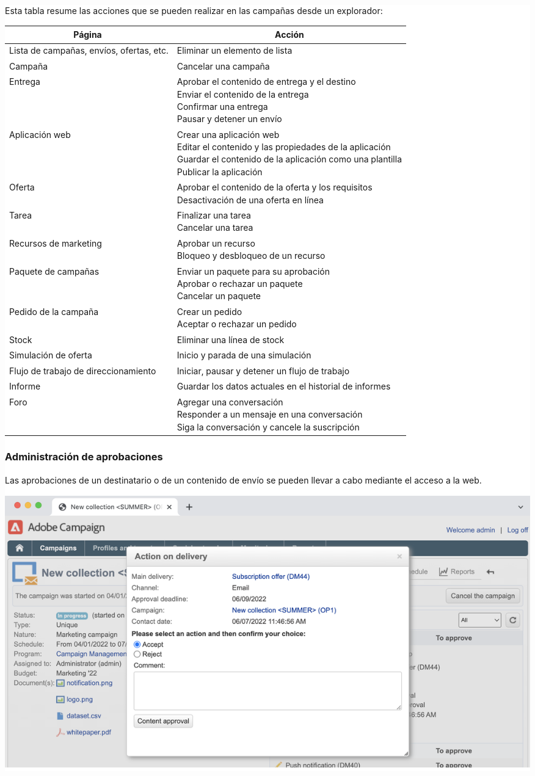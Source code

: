 Esta tabla resume las acciones que se pueden realizar en las campañas desde un explorador:

| Página  | Acción |
| --- | --- |
| Lista de campañas, envíos, ofertas, etc. | Eliminar un elemento de lista |
| Campaña | Cancelar una campaña |
| Entrega | Aprobar el contenido de entrega y el destino<br/>Enviar el contenido de la entrega<br/>Confirmar una entrega<br/>Pausar y detener un envío |
| Aplicación web | Crear una aplicación web<br/>Editar el contenido y las propiedades de la aplicación<br/>Guardar el contenido de la aplicación como una plantilla<br/>Publicar la aplicación |
| Oferta | Aprobar el contenido de la oferta y los requisitos<br/>Desactivación de una oferta en línea |
| Tarea | Finalizar una tarea<br/>Cancelar una tarea |
| Recursos de marketing | Aprobar un recurso<br/>Bloqueo y desbloqueo de un recurso |
| Paquete de campañas | Enviar un paquete para su aprobación<br/>Aprobar o rechazar un paquete<br/>Cancelar un paquete |
| Pedido de la campaña | Crear un pedido<br/>Aceptar o rechazar un pedido |
| Stock | Eliminar una línea de stock |
| Simulación de oferta | Inicio y parada de una simulación |
| Flujo de trabajo de direccionamiento | Iniciar, pausar y detener un flujo de trabajo |
| Informe | Guardar los datos actuales en el historial de informes |
| Foro | Agregar una conversación<br/>Responder a un mensaje en una conversación<br/>Siga la conversación y cancele la suscripción |

### Administración de aprobaciones

Las aprobaciones de un destinatario o de un contenido de envío se pueden llevar a cabo mediante el acceso a la web.

![](assets/web-access-approval.png)
